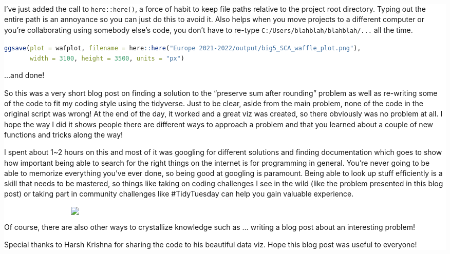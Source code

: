 I’ve just added the call to `here::here()`, a force of habit to keep
file paths relative to the project root directory. Typing out the entire
path is an annoyance so you can just do this to avoid it. Also helps
when you move projects to a different computer or you’re collaborating
using somebody else’s code, you don’t have to re-type
`C:/Users/blahblah/blahblah/...` all the time.

``` r
ggsave(plot = wafplot, filename = here::here("Europe 2021-2022/output/big5_SCA_waffle_plot.png"), 
       width = 3100, height = 3500, units = "px")
```

…and done!

So this was a very short blog post on finding a solution to the
“preserve sum after rounding” problem as well as re-writing some of the
code to fit my coding style using the tidyverse. Just to be clear, aside
from the main problem, none of the code in the original script was
wrong! At the end of the day, it worked and a great viz was created, so
there obviously was no problem at all. I hope the way I did it shows
people there are different ways to approach a problem and that you
learned about a couple of new functions and tricks along the way!

I spent about 1\~2 hours on this and most of it was googling for
different solutions and finding documentation which goes to show how
important being able to search for the right things on the internet is
for programming in general. You’re never going to be able to memorize
everything you’ve ever done, so being good at googling is paramount.
Being able to look up stuff efficiently is a skill that needs to be
mastered, so things like taking on coding challenges I see in the wild
(like the problem presented in this blog post) or taking part in
community challenges like \#TidyTuesday can help you gain valuable
experience.

<img src="../assets/2022-01-14-preserve-sum-rounding-soccer-viz_files/rex_experience_outranks_everything.gif" style="display: block; margin: auto;" align ="middle" width = "600" />

Of course, there are also other ways to crystallize knowledge such as …
writing a blog post about an interesting problem!

Special thanks to Harsh Krishna for sharing the code to his beautiful
data viz. Hope this blog post was useful to everyone!

<center>
<script type='text/javascript' src='https://storage.ko-fi.com/cdn/widget/Widget_2.js'></script>
<script type='text/javascript'>kofiwidget2.init('Buy Me A Coffee!', '#29abe0', 'O4O342A2A');kofiwidget2.draw();</script>
<center/>
